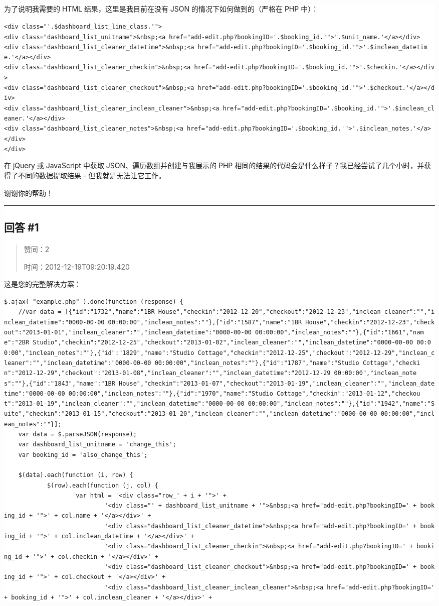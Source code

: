 为了说明我需要的 HTML 结果，这里是我目前在没有 JSON 的情况下如何做到的（严格在 PHP 中）：

```
<div class="'.$dashboard_list_line_class.'">
<div class="dashboard_list_unitname">&nbsp;<a href="add-edit.php?bookingID='.$booking_id.'">'.$unit_name.'</a></div>
<div class="dashboard_list_cleaner_datetime">&nbsp;<a href="add-edit.php?bookingID='.$booking_id.'">'.$inclean_datetime.'</a></div>
<div class="dashboard_list_cleaner_checkin">&nbsp;<a href="add-edit.php?bookingID='.$booking_id.'">'.$checkin.'</a></div>
<div class="dashboard_list_cleaner_checkout">&nbsp;<a href="add-edit.php?bookingID='.$booking_id.'">'.$checkout.'</a></div>
<div class="dashboard_list_cleaner_inclean_cleaner">&nbsp;<a href="add-edit.php?bookingID='.$booking_id.'">'.$inclean_cleaner.'</a></div>
<div class="dashboard_list_cleaner_notes">&nbsp;<a href="add-edit.php?bookingID='.$booking_id.'">'.$inclean_notes.'</a></div>
</div> 
```

在 jQuery 或 JavaScript 中获取 JSON、遍历数组并创建与我展示的 PHP 相同的结果的代码会是什么样子？我已经尝试了几个小时，并获得了不同的数据提取结果 - 但我就是无法让它工作。

谢谢你的帮助！

* * *

## 回答 #1

> 赞同：2
> 
> 时间：2012-12-19T09:20:19.420

这是您的完整解决方案：

```
$.ajax( "example.php" ).done(function (response) {
    //var data = [{"id":"1732","name":"1BR House","checkin":"2012-12-20","checkout":"2012-12-23","inclean_cleaner":"","inclean_datetime":"0000-00-00 00:00:00","inclean_notes":""},{"id":"1587","name":"1BR House","checkin":"2012-12-23","checkout":"2013-01-01","inclean_cleaner":"","inclean_datetime":"0000-00-00 00:00:00","inclean_notes":""},{"id":"1661","name":"2BR Studio","checkin":"2012-12-25","checkout":"2013-01-02","inclean_cleaner":"","inclean_datetime":"0000-00-00 00:00:00","inclean_notes":""},{"id":"1829","name":"Studio Cottage","checkin":"2012-12-25","checkout":"2012-12-29","inclean_cleaner":"","inclean_datetime":"0000-00-00 00:00:00","inclean_notes":""},{"id":"1787","name":"Studio Cottage","checkin":"2012-12-29","checkout":"2013-01-08","inclean_cleaner":"","inclean_datetime":"2012-12-29 00:00:00","inclean_notes":""},{"id":"1843","name":"1BR House","checkin":"2013-01-07","checkout":"2013-01-19","inclean_cleaner":"","inclean_datetime":"0000-00-00 00:00:00","inclean_notes":""},{"id":"1970","name":"Studio Cottage","checkin":"2013-01-12","checkout":"2013-01-19","inclean_cleaner":"","inclean_datetime":"0000-00-00 00:00:00","inclean_notes":""},{"id":"1942","name":"Suite","checkin":"2013-01-15","checkout":"2013-01-20","inclean_cleaner":"","inclean_datetime":"0000-00-00 00:00:00","inclean_notes":""}];
    var data = $.parseJSON(response);
    var dashboard_list_unitname = 'change_this';
    var booking_id = 'also_change_this';

    $(data).each(function (i, row) {
            $(row).each(function (j, col) {
                    var html = '<div class="row_' + i + '">' +
                            '<div class="' + dashboard_list_unitname + '">&nbsp;<a href="add-edit.php?bookingID=' + booking_id + '">' + col.name + '</a></div>' +
                            '<div class="dashboard_list_cleaner_datetime">&nbsp;<a href="add-edit.php?bookingID=' + booking_id + '">' + col.inclean_datetime + '</a></div>' +
                            '<div class="dashboard_list_cleaner_checkin">&nbsp;<a href="add-edit.php?bookingID=' + booking_id + '">' + col.checkin + '</a></div>' +
                            '<div class="dashboard_list_cleaner_checkout">&nbsp;<a href="add-edit.php?bookingID=' + booking_id + '">' + col.checkout + '</a></div>' +
                            '<div class="dashboard_list_cleaner_inclean_cleaner">&nbsp;<a href="add-edit.php?bookingID=' + booking_id + '">' + col.inclean_cleaner + '</a></div>' +
```